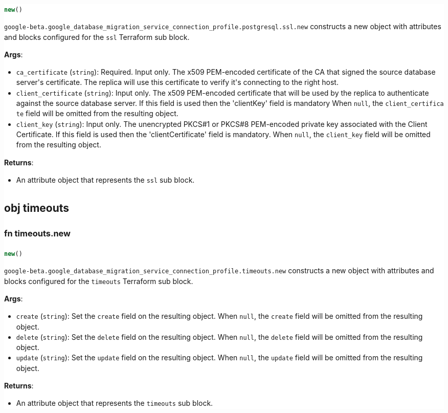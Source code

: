 ```ts
new()
```


`google-beta.google_database_migration_service_connection_profile.postgresql.ssl.new` constructs a new object with attributes and blocks configured for the `ssl`
Terraform sub block.



**Args**:
  - `ca_certificate` (`string`): Required. Input only. The x509 PEM-encoded certificate of the CA that signed the source database server&#39;s certificate.
The replica will use this certificate to verify it&#39;s connecting to the right host.
  - `client_certificate` (`string`): Input only. The x509 PEM-encoded certificate that will be used by the replica to authenticate against the source database server.
If this field is used then the &#39;clientKey&#39; field is mandatory When `null`, the `client_certificate` field will be omitted from the resulting object.
  - `client_key` (`string`): Input only. The unencrypted PKCS#1 or PKCS#8 PEM-encoded private key associated with the Client Certificate.
If this field is used then the &#39;clientCertificate&#39; field is mandatory. When `null`, the `client_key` field will be omitted from the resulting object.

**Returns**:
  - An attribute object that represents the `ssl` sub block.


## obj timeouts



### fn timeouts.new

```ts
new()
```


`google-beta.google_database_migration_service_connection_profile.timeouts.new` constructs a new object with attributes and blocks configured for the `timeouts`
Terraform sub block.



**Args**:
  - `create` (`string`): Set the `create` field on the resulting object. When `null`, the `create` field will be omitted from the resulting object.
  - `delete` (`string`): Set the `delete` field on the resulting object. When `null`, the `delete` field will be omitted from the resulting object.
  - `update` (`string`): Set the `update` field on the resulting object. When `null`, the `update` field will be omitted from the resulting object.

**Returns**:
  - An attribute object that represents the `timeouts` sub block.
